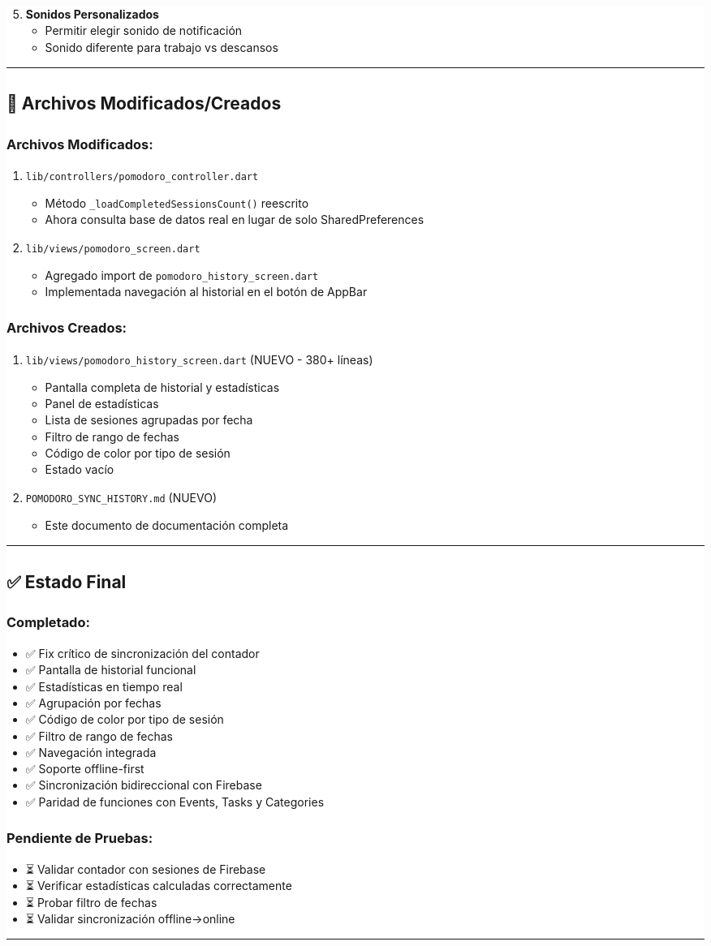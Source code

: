 5. **Sonidos Personalizados**
   - Permitir elegir sonido de notificación
   - Sonido diferente para trabajo vs descansos

---

## 📝 Archivos Modificados/Creados

### Archivos Modificados:
1. `lib/controllers/pomodoro_controller.dart`
   - Método `_loadCompletedSessionsCount()` reescrito
   - Ahora consulta base de datos real en lugar de solo SharedPreferences

2. `lib/views/pomodoro_screen.dart`
   - Agregado import de `pomodoro_history_screen.dart`
   - Implementada navegación al historial en el botón de AppBar

### Archivos Creados:
1. `lib/views/pomodoro_history_screen.dart` (NUEVO - 380+ líneas)
   - Pantalla completa de historial y estadísticas
   - Panel de estadísticas
   - Lista de sesiones agrupadas por fecha
   - Filtro de rango de fechas
   - Código de color por tipo de sesión
   - Estado vacío

2. `POMODORO_SYNC_HISTORY.md` (NUEVO)
   - Este documento de documentación completa

---

## ✅ Estado Final

### Completado:
- ✅ Fix crítico de sincronización del contador
- ✅ Pantalla de historial funcional
- ✅ Estadísticas en tiempo real
- ✅ Agrupación por fechas
- ✅ Código de color por tipo de sesión
- ✅ Filtro de rango de fechas
- ✅ Navegación integrada
- ✅ Soporte offline-first
- ✅ Sincronización bidireccional con Firebase
- ✅ Paridad de funciones con Events, Tasks y Categories

### Pendiente de Pruebas:
- ⏳ Validar contador con sesiones de Firebase
- ⏳ Verificar estadísticas calculadas correctamente
- ⏳ Probar filtro de fechas
- ⏳ Validar sincronización offline→online

---